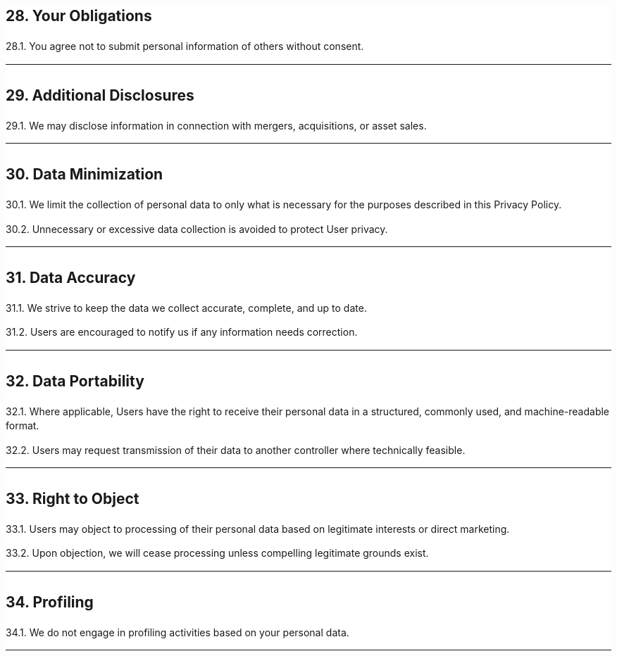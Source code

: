 
## 28. Your Obligations

28.1. You agree not to submit personal information of others without consent.

---

## 29. Additional Disclosures

29.1. We may disclose information in connection with mergers, acquisitions, or asset sales.

---

## 30. Data Minimization

30.1. We limit the collection of personal data to only what is necessary for the purposes described in this Privacy Policy.

30.2. Unnecessary or excessive data collection is avoided to protect User privacy.

---

## 31. Data Accuracy

31.1. We strive to keep the data we collect accurate, complete, and up to date.

31.2. Users are encouraged to notify us if any information needs correction.

---

## 32. Data Portability

32.1. Where applicable, Users have the right to receive their personal data in a structured, commonly used, and machine-readable format.

32.2. Users may request transmission of their data to another controller where technically feasible.

---

## 33. Right to Object

33.1. Users may object to processing of their personal data based on legitimate interests or direct marketing.

33.2. Upon objection, we will cease processing unless compelling legitimate grounds exist.

---

## 34. Profiling

34.1. We do not engage in profiling activities based on your personal data.

---